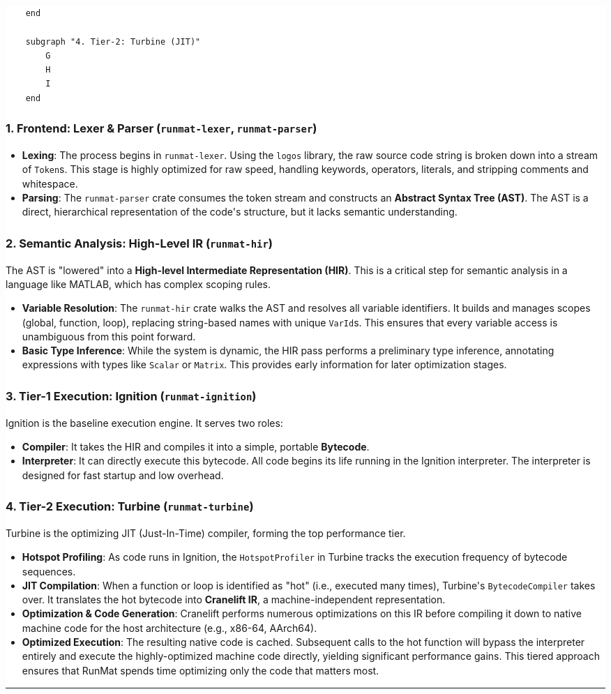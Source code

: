 ```mermaid
    end

    subgraph "4. Tier-2: Turbine (JIT)"
        G
        H
        I
    end
```

### 1. Frontend: Lexer & Parser (`runmat-lexer`, `runmat-parser`)

-   **Lexing**: The process begins in `runmat-lexer`. Using the `logos` library, the raw source code string is broken down into a stream of `Token`s. This stage is highly optimized for raw speed, handling keywords, operators, literals, and stripping comments and whitespace.
-   **Parsing**: The `runmat-parser` crate consumes the token stream and constructs an **Abstract Syntax Tree (AST)**. The AST is a direct, hierarchical representation of the code's structure, but it lacks semantic understanding.

### 2. Semantic Analysis: High-Level IR (`runmat-hir`)

The AST is "lowered" into a **High-level Intermediate Representation (HIR)**. This is a critical step for semantic analysis in a language like MATLAB, which has complex scoping rules.
-   **Variable Resolution**: The `runmat-hir` crate walks the AST and resolves all variable identifiers. It builds and manages scopes (global, function, loop), replacing string-based names with unique `VarId`s. This ensures that every variable access is unambiguous from this point forward.
-   **Basic Type Inference**: While the system is dynamic, the HIR pass performs a preliminary type inference, annotating expressions with types like `Scalar` or `Matrix`. This provides early information for later optimization stages.

### 3. Tier-1 Execution: Ignition (`runmat-ignition`)

Ignition is the baseline execution engine. It serves two roles:
-   **Compiler**: It takes the HIR and compiles it into a simple, portable **Bytecode**.
-   **Interpreter**: It can directly execute this bytecode. All code begins its life running in the Ignition interpreter. The interpreter is designed for fast startup and low overhead.

### 4. Tier-2 Execution: Turbine (`runmat-turbine`)

Turbine is the optimizing JIT (Just-In-Time) compiler, forming the top performance tier.
-   **Hotspot Profiling**: As code runs in Ignition, the `HotspotProfiler` in Turbine tracks the execution frequency of bytecode sequences.
-   **JIT Compilation**: When a function or loop is identified as "hot" (i.e., executed many times), Turbine's `BytecodeCompiler` takes over. It translates the hot bytecode into **Cranelift IR**, a machine-independent representation.
-   **Optimization & Code Generation**: Cranelift performs numerous optimizations on this IR before compiling it down to native machine code for the host architecture (e.g., x86-64, AArch64).
-   **Optimized Execution**: The resulting native code is cached. Subsequent calls to the hot function will bypass the interpreter entirely and execute the highly-optimized machine code directly, yielding significant performance gains. This tiered approach ensures that RunMat spends time optimizing only the code that matters most.

---